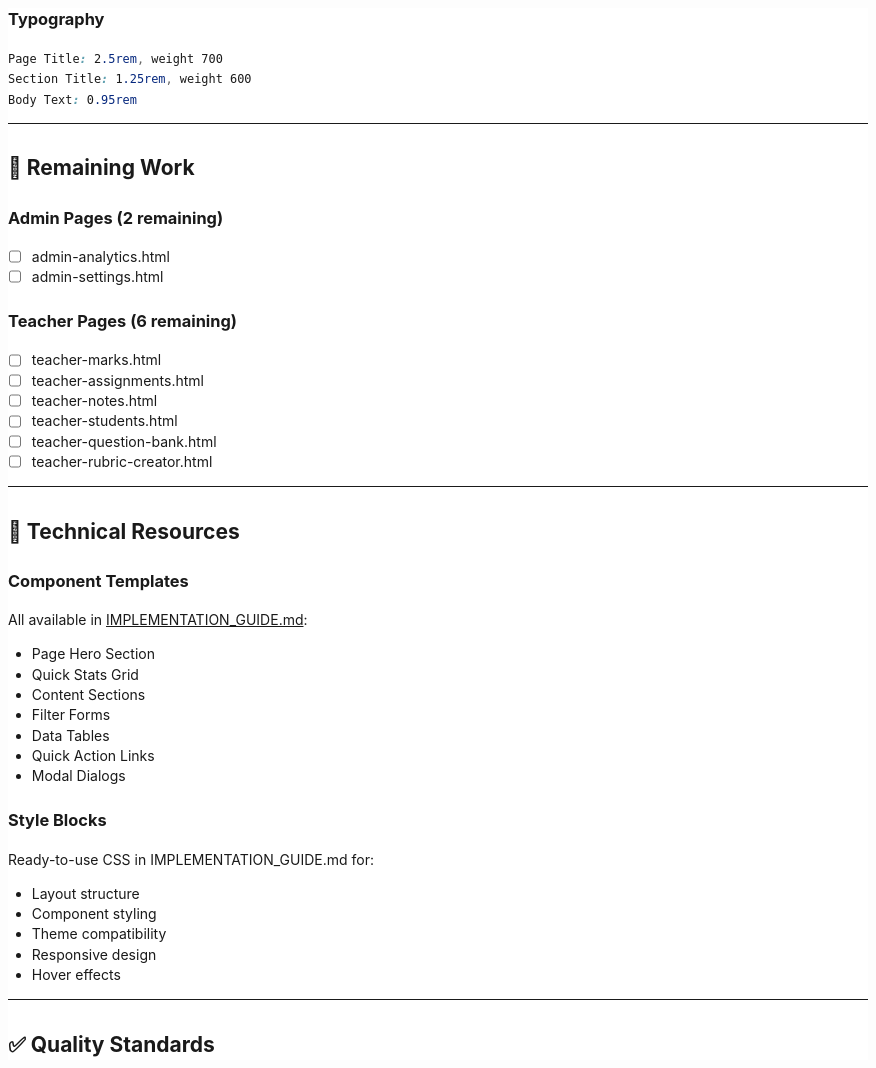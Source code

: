 ### Typography
```css
Page Title: 2.5rem, weight 700
Section Title: 1.25rem, weight 600
Body Text: 0.95rem
```

---

## 📝 Remaining Work

### Admin Pages (2 remaining)
- [ ] admin-analytics.html
- [ ] admin-settings.html

### Teacher Pages (6 remaining)
- [ ] teacher-marks.html
- [ ] teacher-assignments.html
- [ ] teacher-notes.html
- [ ] teacher-students.html
- [ ] teacher-question-bank.html
- [ ] teacher-rubric-creator.html

---

## 🔧 Technical Resources

### Component Templates
All available in [IMPLEMENTATION_GUIDE.md](IMPLEMENTATION_GUIDE.md):
- Page Hero Section
- Quick Stats Grid
- Content Sections
- Filter Forms
- Data Tables
- Quick Action Links
- Modal Dialogs

### Style Blocks
Ready-to-use CSS in IMPLEMENTATION_GUIDE.md for:
- Layout structure
- Component styling
- Theme compatibility
- Responsive design
- Hover effects

---

## ✅ Quality Standards
